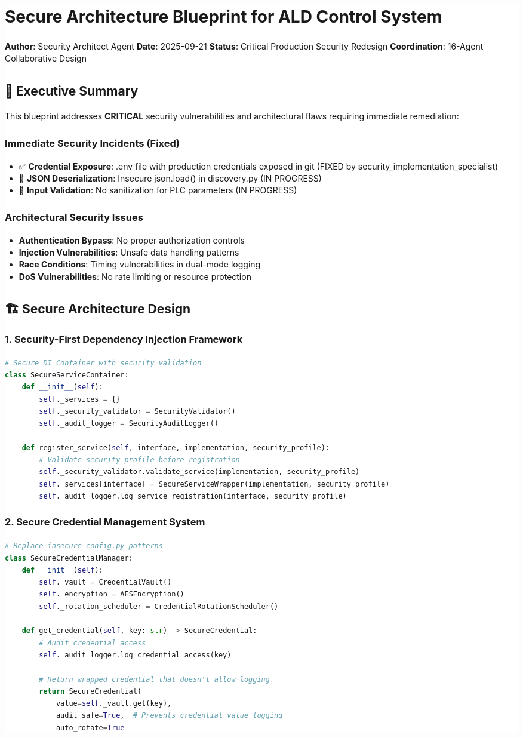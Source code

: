 # Secure Architecture Blueprint for ALD Control System

**Author**: Security Architect Agent
**Date**: 2025-09-21
**Status**: Critical Production Security Redesign
**Coordination**: 16-Agent Collaborative Design

## 🚨 Executive Summary

This blueprint addresses **CRITICAL** security vulnerabilities and architectural flaws requiring immediate remediation:

### Immediate Security Incidents (Fixed)
- ✅ **Credential Exposure**: .env file with production credentials exposed in git (FIXED by security_implementation_specialist)
- 🔄 **JSON Deserialization**: Insecure json.load() in discovery.py (IN PROGRESS)
- 🔄 **Input Validation**: No sanitization for PLC parameters (IN PROGRESS)

### Architectural Security Issues
- **Authentication Bypass**: No proper authorization controls
- **Injection Vulnerabilities**: Unsafe data handling patterns
- **Race Conditions**: Timing vulnerabilities in dual-mode logging
- **DoS Vulnerabilities**: No rate limiting or resource protection

## 🏗️ Secure Architecture Design

### 1. Security-First Dependency Injection Framework

```python
# Secure DI Container with security validation
class SecureServiceContainer:
    def __init__(self):
        self._services = {}
        self._security_validator = SecurityValidator()
        self._audit_logger = SecurityAuditLogger()

    def register_service(self, interface, implementation, security_profile):
        # Validate security profile before registration
        self._security_validator.validate_service(implementation, security_profile)
        self._services[interface] = SecureServiceWrapper(implementation, security_profile)
        self._audit_logger.log_service_registration(interface, security_profile)
```

### 2. Secure Credential Management System

```python
# Replace insecure config.py patterns
class SecureCredentialManager:
    def __init__(self):
        self._vault = CredentialVault()
        self._encryption = AESEncryption()
        self._rotation_scheduler = CredentialRotationScheduler()

    def get_credential(self, key: str) -> SecureCredential:
        # Audit credential access
        self._audit_logger.log_credential_access(key)

        # Return wrapped credential that doesn't allow logging
        return SecureCredential(
            value=self._vault.get(key),
            audit_safe=True,  # Prevents credential value logging
            auto_rotate=True
```